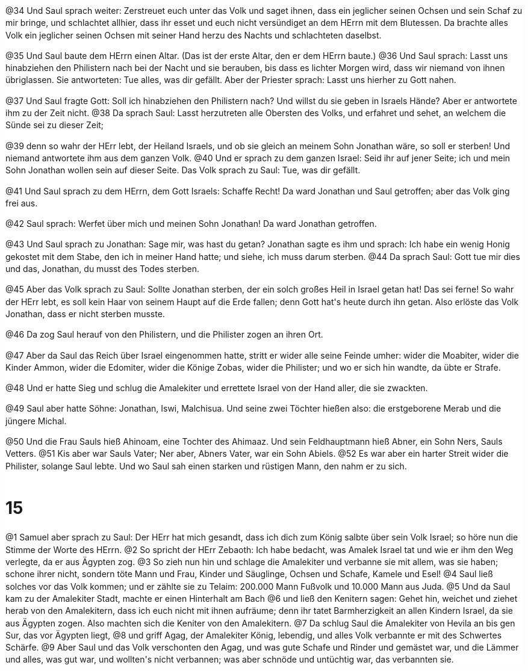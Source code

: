 @34 Und Saul sprach weiter: Zerstreuet euch unter das Volk und saget ihnen, dass ein jeglicher seinen Ochsen und sein Schaf zu mir bringe, und schlachtet allhier, dass ihr esset und euch nicht versündiget an dem HErrn mit dem Blutessen. Da brachte alles Volk ein jeglicher seinen Ochsen mit seiner Hand herzu des Nachts und schlachteten daselbst. 

@35 Und Saul baute dem HErrn einen Altar. (Das ist der erste Altar, den er dem HErrn baute.) @36 Und Saul sprach: Lasst uns hinabziehen den Philistern nach bei der Nacht und sie berauben, bis dass es lichter Morgen wird, dass wir niemand von ihnen übriglassen. Sie antworteten: Tue alles, was dir gefällt. Aber der Priester sprach: Lasst uns hierher zu Gott nahen. 

@37 Und Saul fragte Gott: Soll ich hinabziehen den Philistern nach? Und willst du sie geben in Israels Hände? Aber er antwortete ihm zu der Zeit nicht. @38 Da sprach Saul: Lasst herzutreten alle Obersten des Volks, und erfahret und sehet, an welchem die Sünde sei zu dieser Zeit; 

@39 denn so wahr der HErr lebt, der Heiland Israels, und ob sie gleich an meinem Sohn Jonathan wäre, so soll er sterben! Und niemand antwortete ihm aus dem ganzen Volk. @40 Und er sprach zu dem ganzen Israel: Seid ihr auf jener Seite; ich und mein Sohn Jonathan wollen sein auf dieser Seite. Das Volk sprach zu Saul: Tue, was dir gefällt. 

@41 Und Saul sprach zu dem HErrn, dem Gott Israels: Schaffe Recht! Da ward Jonathan und Saul getroffen; aber das Volk ging frei aus. 

@42 Saul sprach: Werfet über mich und meinen Sohn Jonathan! Da ward Jonathan getroffen. 

@43 Und Saul sprach zu Jonathan: Sage mir, was hast du getan? Jonathan sagte es ihm und sprach: Ich habe ein wenig Honig gekostet mit dem Stabe, den ich in meiner Hand hatte; und siehe, ich muss darum sterben. @44 Da sprach Saul: Gott tue mir dies und das, Jonathan, du musst des Todes sterben. 

@45 Aber das Volk sprach zu Saul: Sollte Jonathan sterben, der ein solch großes Heil in Israel getan hat! Das sei ferne! So wahr der HErr lebt, es soll kein Haar von seinem Haupt auf die Erde fallen; denn Gott hat's heute durch ihn getan. Also erlöste das Volk Jonathan, dass er nicht sterben musste. 

@46 Da zog Saul herauf von den Philistern, und die Philister zogen an ihren Ort. 

@47 Aber da Saul das Reich über Israel eingenommen hatte, stritt er wider alle seine Feinde umher: wider die Moabiter, wider die Kinder Ammon, wider die Edomiter, wider die Könige Zobas, wider die Philister; und wo er sich hin wandte, da übte er Strafe. 

@48 Und er hatte Sieg und schlug die Amalekiter und errettete Israel von der Hand aller, die sie zwackten. 

@49 Saul aber hatte Söhne: Jonathan, Iswi, Malchisua. Und seine zwei Töchter hießen also: die erstgeborene Merab und die jüngere Michal. 

@50 Und die Frau Sauls hieß Ahinoam, eine Tochter des Ahimaaz. Und sein Feldhauptmann hieß Abner, ein Sohn Ners, Sauls Vetters. @51 Kis aber war Sauls Vater; Ner aber, Abners Vater, war ein Sohn Abiels. @52 Es war aber ein harter Streit wider die Philister, solange Saul lebte. Und wo Saul sah einen starken und rüstigen Mann, den nahm er zu sich.

# 15
@1 Samuel aber sprach zu Saul: Der HErr hat mich gesandt, dass ich dich zum König salbte über sein Volk Israel; so höre nun die Stimme der Worte des HErrn. @2 So spricht der HErr Zebaoth: Ich habe bedacht, was Amalek Israel tat und wie er ihm den Weg verlegte, da er aus Ägypten zog. @3 So zieh nun hin und schlage die Amalekiter und verbanne sie mit allem, was sie haben; schone ihrer nicht, sondern töte Mann und Frau, Kinder und Säuglinge, Ochsen und Schafe, Kamele und Esel! @4 Saul ließ solches vor das Volk kommen; und er zählte sie zu Telaim: 200.000 Mann Fußvolk und 10.000 Mann aus Juda. @5 Und da Saul kam zu der Amalekiter Stadt, machte er einen Hinterhalt am Bach @6 und ließ den Kenitern sagen: Gehet hin, weichet und ziehet herab von den Amalekitern, dass ich euch nicht mit ihnen aufräume; denn ihr tatet Barmherzigkeit an allen Kindern Israel, da sie aus Ägypten zogen. Also machten sich die Keniter von den Amalekitern. @7 Da schlug Saul die Amalekiter von Hevila an bis gen Sur, das vor Ägypten liegt, @8 und griff Agag, der Amalekiter König, lebendig, und alles Volk verbannte er mit des Schwertes Schärfe. @9 Aber Saul und das Volk verschonten den Agag, und was gute Schafe und Rinder und gemästet war, und die Lämmer und alles, was gut war, und wollten's nicht verbannen; was aber schnöde und untüchtig war, das verbannten sie. 

